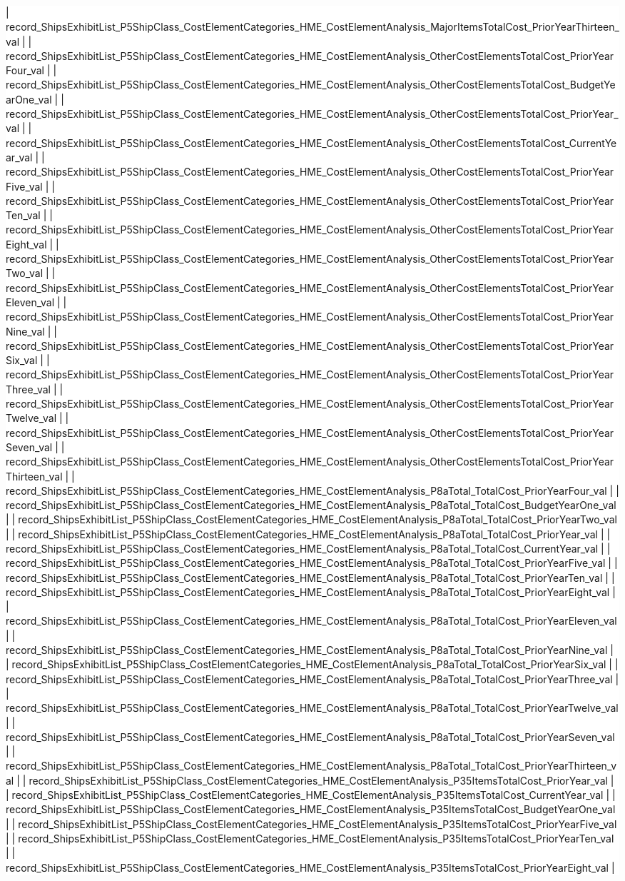 | record\_ShipsExhibitList\_P5ShipClass\_CostElementCategories\_HME\_CostElementAnalysis\_MajorItemsTotalCost\_PriorYearThirteen\_val |
| record\_ShipsExhibitList\_P5ShipClass\_CostElementCategories\_HME\_CostElementAnalysis\_OtherCostElementsTotalCost\_PriorYearFour\_val |
| record\_ShipsExhibitList\_P5ShipClass\_CostElementCategories\_HME\_CostElementAnalysis\_OtherCostElementsTotalCost\_BudgetYearOne\_val |
| record\_ShipsExhibitList\_P5ShipClass\_CostElementCategories\_HME\_CostElementAnalysis\_OtherCostElementsTotalCost\_PriorYear\_val |
| record\_ShipsExhibitList\_P5ShipClass\_CostElementCategories\_HME\_CostElementAnalysis\_OtherCostElementsTotalCost\_CurrentYear\_val |
| record\_ShipsExhibitList\_P5ShipClass\_CostElementCategories\_HME\_CostElementAnalysis\_OtherCostElementsTotalCost\_PriorYearFive\_val |
| record\_ShipsExhibitList\_P5ShipClass\_CostElementCategories\_HME\_CostElementAnalysis\_OtherCostElementsTotalCost\_PriorYearTen\_val |
| record\_ShipsExhibitList\_P5ShipClass\_CostElementCategories\_HME\_CostElementAnalysis\_OtherCostElementsTotalCost\_PriorYearEight\_val |
| record\_ShipsExhibitList\_P5ShipClass\_CostElementCategories\_HME\_CostElementAnalysis\_OtherCostElementsTotalCost\_PriorYearTwo\_val |
| record\_ShipsExhibitList\_P5ShipClass\_CostElementCategories\_HME\_CostElementAnalysis\_OtherCostElementsTotalCost\_PriorYearEleven\_val |
| record\_ShipsExhibitList\_P5ShipClass\_CostElementCategories\_HME\_CostElementAnalysis\_OtherCostElementsTotalCost\_PriorYearNine\_val |
| record\_ShipsExhibitList\_P5ShipClass\_CostElementCategories\_HME\_CostElementAnalysis\_OtherCostElementsTotalCost\_PriorYearSix\_val |
| record\_ShipsExhibitList\_P5ShipClass\_CostElementCategories\_HME\_CostElementAnalysis\_OtherCostElementsTotalCost\_PriorYearThree\_val |
| record\_ShipsExhibitList\_P5ShipClass\_CostElementCategories\_HME\_CostElementAnalysis\_OtherCostElementsTotalCost\_PriorYearTwelve\_val |
| record\_ShipsExhibitList\_P5ShipClass\_CostElementCategories\_HME\_CostElementAnalysis\_OtherCostElementsTotalCost\_PriorYearSeven\_val |
| record\_ShipsExhibitList\_P5ShipClass\_CostElementCategories\_HME\_CostElementAnalysis\_OtherCostElementsTotalCost\_PriorYearThirteen\_val |
| record\_ShipsExhibitList\_P5ShipClass\_CostElementCategories\_HME\_CostElementAnalysis\_P8aTotal\_TotalCost\_PriorYearFour\_val |
| record\_ShipsExhibitList\_P5ShipClass\_CostElementCategories\_HME\_CostElementAnalysis\_P8aTotal\_TotalCost\_BudgetYearOne\_val |
| record\_ShipsExhibitList\_P5ShipClass\_CostElementCategories\_HME\_CostElementAnalysis\_P8aTotal\_TotalCost\_PriorYearTwo\_val |
| record\_ShipsExhibitList\_P5ShipClass\_CostElementCategories\_HME\_CostElementAnalysis\_P8aTotal\_TotalCost\_PriorYear\_val |
| record\_ShipsExhibitList\_P5ShipClass\_CostElementCategories\_HME\_CostElementAnalysis\_P8aTotal\_TotalCost\_CurrentYear\_val |
| record\_ShipsExhibitList\_P5ShipClass\_CostElementCategories\_HME\_CostElementAnalysis\_P8aTotal\_TotalCost\_PriorYearFive\_val |
| record\_ShipsExhibitList\_P5ShipClass\_CostElementCategories\_HME\_CostElementAnalysis\_P8aTotal\_TotalCost\_PriorYearTen\_val |
| record\_ShipsExhibitList\_P5ShipClass\_CostElementCategories\_HME\_CostElementAnalysis\_P8aTotal\_TotalCost\_PriorYearEight\_val |
| record\_ShipsExhibitList\_P5ShipClass\_CostElementCategories\_HME\_CostElementAnalysis\_P8aTotal\_TotalCost\_PriorYearEleven\_val |
| record\_ShipsExhibitList\_P5ShipClass\_CostElementCategories\_HME\_CostElementAnalysis\_P8aTotal\_TotalCost\_PriorYearNine\_val |
| record\_ShipsExhibitList\_P5ShipClass\_CostElementCategories\_HME\_CostElementAnalysis\_P8aTotal\_TotalCost\_PriorYearSix\_val |
| record\_ShipsExhibitList\_P5ShipClass\_CostElementCategories\_HME\_CostElementAnalysis\_P8aTotal\_TotalCost\_PriorYearThree\_val |
| record\_ShipsExhibitList\_P5ShipClass\_CostElementCategories\_HME\_CostElementAnalysis\_P8aTotal\_TotalCost\_PriorYearTwelve\_val |
| record\_ShipsExhibitList\_P5ShipClass\_CostElementCategories\_HME\_CostElementAnalysis\_P8aTotal\_TotalCost\_PriorYearSeven\_val |
| record\_ShipsExhibitList\_P5ShipClass\_CostElementCategories\_HME\_CostElementAnalysis\_P8aTotal\_TotalCost\_PriorYearThirteen\_val |
| record\_ShipsExhibitList\_P5ShipClass\_CostElementCategories\_HME\_CostElementAnalysis\_P35ItemsTotalCost\_PriorYear\_val |
| record\_ShipsExhibitList\_P5ShipClass\_CostElementCategories\_HME\_CostElementAnalysis\_P35ItemsTotalCost\_CurrentYear\_val |
| record\_ShipsExhibitList\_P5ShipClass\_CostElementCategories\_HME\_CostElementAnalysis\_P35ItemsTotalCost\_BudgetYearOne\_val |
| record\_ShipsExhibitList\_P5ShipClass\_CostElementCategories\_HME\_CostElementAnalysis\_P35ItemsTotalCost\_PriorYearFive\_val |
| record\_ShipsExhibitList\_P5ShipClass\_CostElementCategories\_HME\_CostElementAnalysis\_P35ItemsTotalCost\_PriorYearTen\_val |
| record\_ShipsExhibitList\_P5ShipClass\_CostElementCategories\_HME\_CostElementAnalysis\_P35ItemsTotalCost\_PriorYearEight\_val |